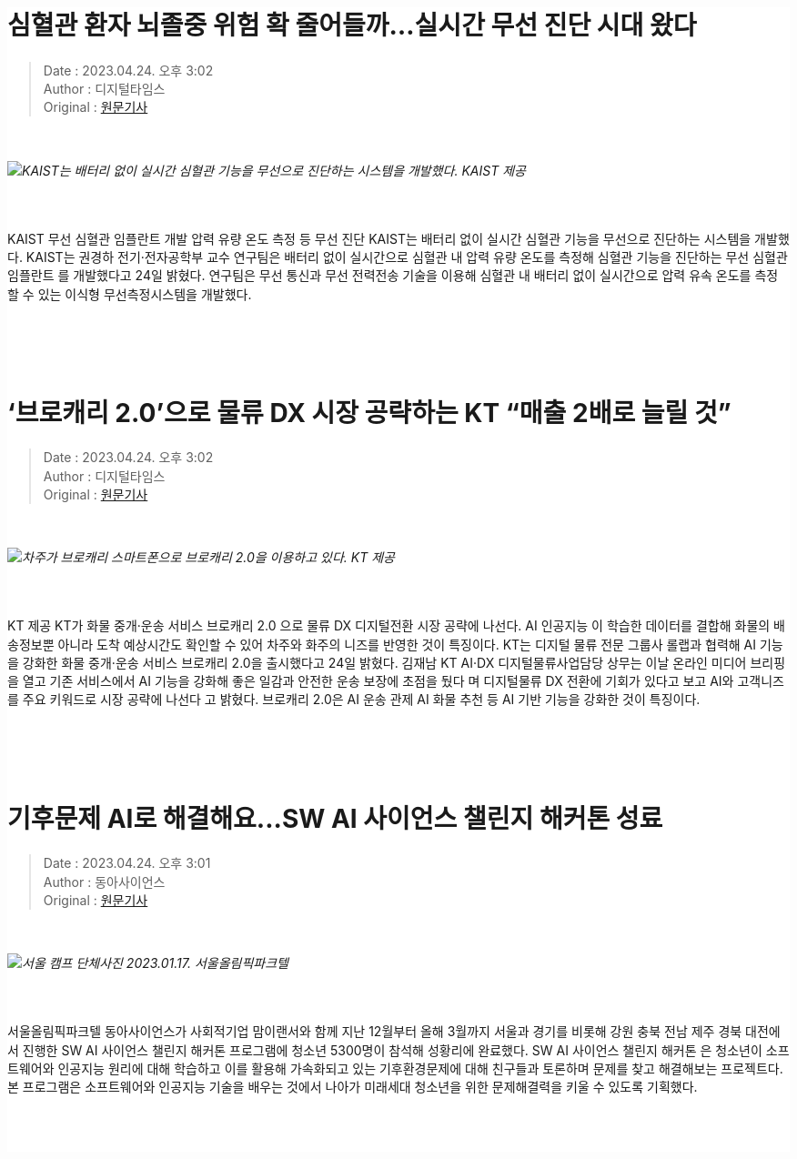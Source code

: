   
# 심혈관 환자 뇌졸중 위험 확 줄어들까…실시간 무선 진단 시대 왔다  
  
> Date : 2023.04.24. 오후 3:02  
> Author : 디지털타임스  
> Original : [원문기사](https://n.news.naver.com/mnews/article/029/0002796539?sid=105)  
<br/>  
  
<img src="https://imgnews.pstatic.net/image/029/2023/04/24/0002796539_001_20230424150202853.jpg?type=w647" id="img1"></img><em class="img_desc">KAIST는 배터리 없이 실시간 심혈관 기능을 무선으로 진단하는 시스템을 개발했다.    KAIST 제공    </em>  
<br/><br/>  
  
KAIST 무선 심혈관 임플란트 개발 압력 유량 온도 측정 등 무선 진단 KAIST는 배터리 없이 실시간 심혈관 기능을 무선으로 진단하는 시스템을 개발했다.
KAIST는 권경하 전기·전자공학부 교수 연구팀은 배터리 없이 실시간으로 심혈관 내 압력 유량 온도를 측정해 심혈관 기능을 진단하는 무선 심혈관 임플란트 를 개발했다고 24일 밝혔다.
연구팀은 무선 통신과 무선 전력전송 기술을 이용해 심혈관 내 배터리 없이 실시간으로 압력 유속 온도를 측정할 수 있는 이식형 무선측정시스템을 개발했다.  
<br/><br/><br/>  

  
# ‘브로캐리 2.0’으로 물류 DX 시장 공략하는 KT “매출 2배로 늘릴 것”  
  
> Date : 2023.04.24. 오후 3:02  
> Author : 디지털타임스  
> Original : [원문기사](https://n.news.naver.com/mnews/article/029/0002796538?sid=105)  
<br/>  
  
<img src="https://imgnews.pstatic.net/image/029/2023/04/24/0002796538_001_20230424150201072.jpg?type=w647" id="img1"></img><em class="img_desc">차주가 브로캐리 스마트폰으로 브로캐리 2.0을 이용하고 있다. KT 제공    </em>  
<br/><br/>  
  
KT 제공 KT가 화물 중개·운송 서비스 브로캐리 2.0 으로 물류 DX 디지털전환 시장 공략에 나선다.
AI 인공지능 이 학습한 데이터를 결합해 화물의 배송정보뿐 아니라 도착 예상시간도 확인할 수 있어 차주와 화주의 니즈를 반영한 것이 특징이다.
KT는 디지털 물류 전문 그룹사 롤랩과 협력해 AI 기능을 강화한 화물 중개·운송 서비스 브로캐리 2.0을 출시했다고 24일 밝혔다.
김재남 KT AI·DX 디지털물류사업담당 상무는 이날 온라인 미디어 브리핑을 열고 기존 서비스에서 AI 기능을 강화해 좋은 일감과 안전한 운송 보장에 초점을 뒀다 며 디지털물류 DX 전환에 기회가 있다고 보고 AI와 고객니즈를 주요 키워드로 시장 공략에 나선다 고 밝혔다.
브로캐리 2.0은 AI 운송 관제 AI 화물 추천 등 AI 기반 기능을 강화한 것이 특징이다.  
<br/><br/><br/>  

  
# 기후문제 AI로 해결해요...SW AI 사이언스 챌린지 해커톤 성료  
  
> Date : 2023.04.24. 오후 3:01  
> Author : 동아사이언스  
> Original : [원문기사](https://n.news.naver.com/mnews/article/584/0000022792?sid=105)  
<br/>  
  
<img src="https://imgnews.pstatic.net/image/584/2023/04/24/0000022792_001_20230424150101529.jpg?type=w647" id="img1"></img><em class="img_desc">서울 캠프 단체사진 2023.01.17. 서울올림픽파크텔</em>  
<br/><br/>  
  
서울올림픽파크텔 동아사이언스가 사회적기업 맘이랜서와 함께 지난 12월부터 올해 3월까지 서울과 경기를 비롯해 강원 충북 전남 제주 경북 대전에서 진행한 SW AI 사이언스 챌린지 해커톤 프로그램에 청소년 5300명이 참석해 성황리에 완료했다.
SW AI 사이언스 챌린지 해커톤 은 청소년이 소프트웨어와 인공지능 원리에 대해 학습하고 이를 활용해 가속화되고 있는 기후환경문제에 대해 친구들과 토론하며 문제를 찾고 해결해보는 프로젝트다.
본 프로그램은 소프트웨어와 인공지능 기술을 배우는 것에서 나아가 미래세대 청소년을 위한 문제해결력을 키울 수 있도록 기획했다.  
<br/><br/><br/>  
